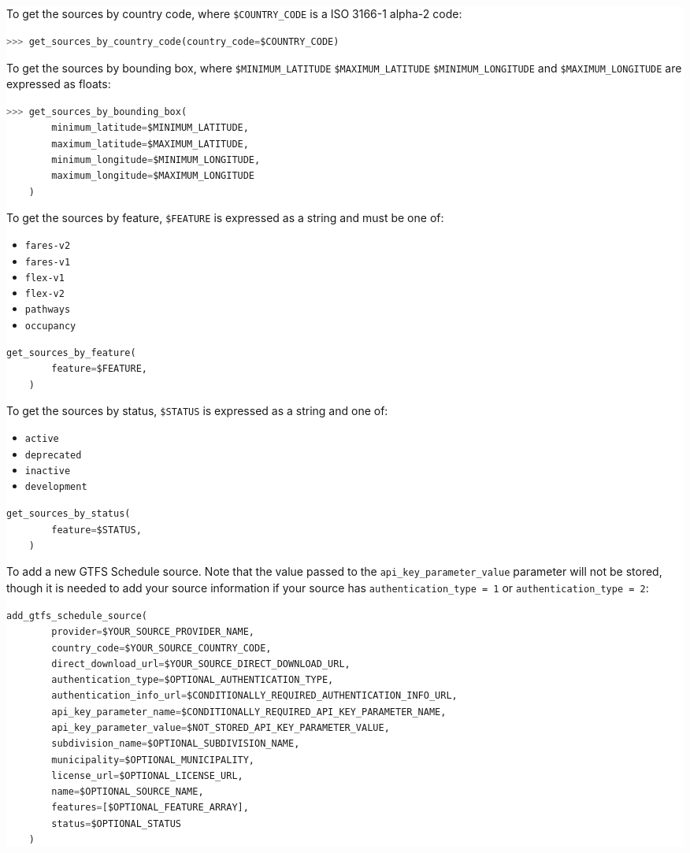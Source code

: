 To get the sources by country code, where `$COUNTRY_CODE` is a ISO 3166-1 alpha-2 code:

```python
>>> get_sources_by_country_code(country_code=$COUNTRY_CODE)

```

To get the sources by bounding box, where `$MINIMUM_LATITUDE` `$MAXIMUM_LATITUDE` `$MINIMUM_LONGITUDE` and `$MAXIMUM_LONGITUDE` are expressed as floats:

```python
>>> get_sources_by_bounding_box(
        minimum_latitude=$MINIMUM_LATITUDE,
        maximum_latitude=$MAXIMUM_LATITUDE,
        minimum_longitude=$MINIMUM_LONGITUDE,
        maximum_longitude=$MAXIMUM_LONGITUDE
    )
```

To get the sources by feature, `$FEATURE` is expressed as a string and must be one of:

* `fares-v2`  
* `fares-v1`  
* `flex-v1`  
* `flex-v2`  
* `pathways`  
* `occupancy`  

```python
get_sources_by_feature(
        feature=$FEATURE,
    )
```

To get the sources by status, `$STATUS` is expressed as a string and one of:

* `active`  
* `deprecated`  
* `inactive`  
* `development`  

```python
get_sources_by_status(
        feature=$STATUS,
    )
```

To add a new GTFS Schedule source.  Note that the value passed to the `api_key_parameter_value` parameter will not be stored, though it is needed to add your source information if your source has `authentication_type = 1` or `authentication_type = 2`:

```python
add_gtfs_schedule_source(
        provider=$YOUR_SOURCE_PROVIDER_NAME,
        country_code=$YOUR_SOURCE_COUNTRY_CODE,
        direct_download_url=$YOUR_SOURCE_DIRECT_DOWNLOAD_URL,
        authentication_type=$OPTIONAL_AUTHENTICATION_TYPE,
        authentication_info_url=$CONDITIONALLY_REQUIRED_AUTHENTICATION_INFO_URL,
        api_key_parameter_name=$CONDITIONALLY_REQUIRED_API_KEY_PARAMETER_NAME,
        api_key_parameter_value=$NOT_STORED_API_KEY_PARAMETER_VALUE,
        subdivision_name=$OPTIONAL_SUBDIVISION_NAME,
        municipality=$OPTIONAL_MUNICIPALITY,
        license_url=$OPTIONAL_LICENSE_URL,
        name=$OPTIONAL_SOURCE_NAME,
        features=[$OPTIONAL_FEATURE_ARRAY],
        status=$OPTIONAL_STATUS
    )
```
